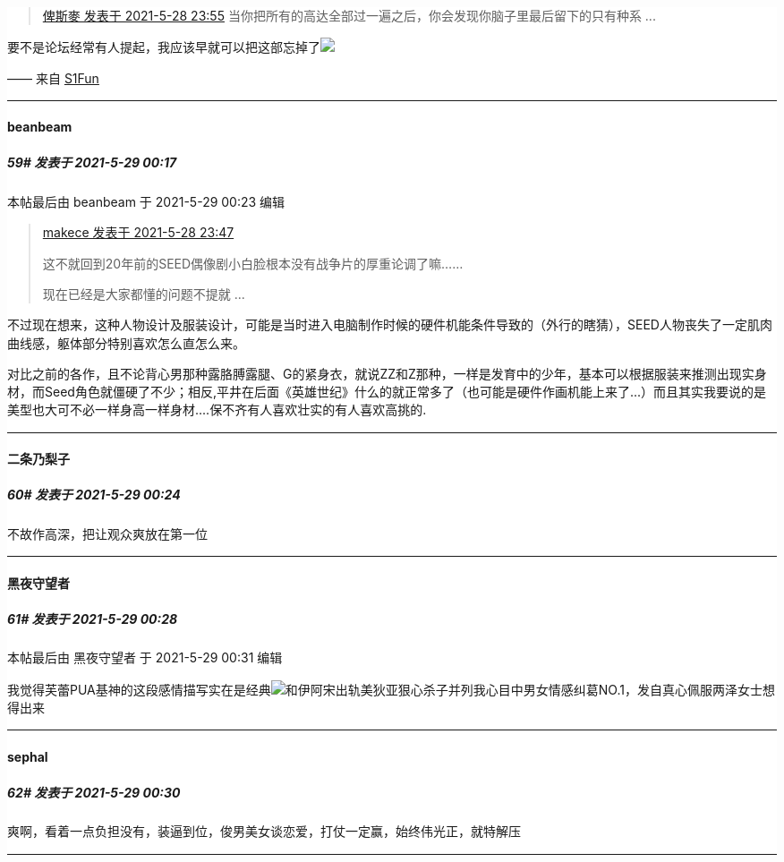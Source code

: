 
<blockquote><a href="httphttps://bbs.saraba1st.com/2b/forum.php?mod=redirect&amp;goto=findpost&amp;pid=51406226&amp;ptid=2006677" target="_blank">俾斯麥 发表于 2021-5-28 23:55</a>
当你把所有的高达全部过一遍之后，你会发现你脑子里最后留下的只有种系 ...</blockquote>
要不是论坛经常有人提起，我应该早就可以把这部忘掉了<img src="https://static.saraba1st.com/image/smiley/face2017/067.png" referrerpolicy="no-referrer">

—— 来自 [S1Fun](https://s1fun.koalcat.com)


*****

####  beanbeam  
##### 59#       发表于 2021-5-29 00:17


 本帖最后由 beanbeam 于 2021-5-29 00:23 编辑 
<blockquote><a href="httphttps://bbs.saraba1st.com/2b/forum.php?mod=redirect&amp;goto=findpost&amp;pid=51406134&amp;ptid=2006677" target="_blank">makece 发表于 2021-5-28 23:47</a>

这不就回到20年前的SEED偶像剧小白脸根本没有战争片的厚重论调了嘛……

现在已经是大家都懂的问题不提就 ...</blockquote>
不过现在想来，这种人物设计及服装设计，可能是当时进入电脑制作时候的硬件机能条件导致的（外行的瞎猜），SEED人物丧失了一定肌肉曲线感，躯体部分特别喜欢怎么直怎么来。

对比之前的各作，且不论背心男那种露胳膊露腿、G的紧身衣，就说ZZ和Z那种，一样是发育中的少年，基本可以根据服装来推测出现实身材，而Seed角色就僵硬了不少；相反,平井在后面《英雄世纪》什么的就正常多了（也可能是硬件作画机能上来了...）而且其实我要说的是美型也大可不必一样身高一样身材....保不齐有人喜欢壮实的有人喜欢高挑的.


*****

####  二条乃梨子  
##### 60#       发表于 2021-5-29 00:24


不故作高深，把让观众爽放在第一位




*****

####  黑夜守望者  
##### 61#       发表于 2021-5-29 00:28


 本帖最后由 黑夜守望者 于 2021-5-29 00:31 编辑 

我觉得芙蕾PUA基神的这段感情描写实在是经典<img src="https://static.saraba1st.com/image/smiley/face2017/067.png" referrerpolicy="no-referrer">和伊阿宋出轨美狄亚狠心杀子并列我心目中男女情感纠葛NO.1，发自真心佩服两泽女士想得出来


*****

####  sephal  
##### 62#       发表于 2021-5-29 00:30


爽啊，看着一点负担没有，装逼到位，俊男美女谈恋爱，打仗一定赢，始终伟光正，就特解压


*****
